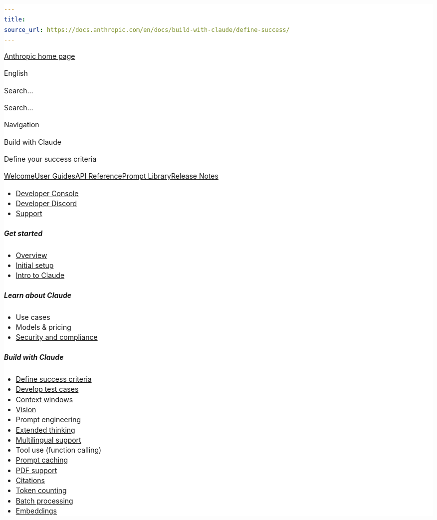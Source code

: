 ```yaml
---
title: 
source_url: https://docs.anthropic.com/en/docs/build-with-claude/define-success/
---
```


[Anthropic home page](/)

English

Search...

Search...

Navigation

Build with Claude

Define your success criteria

[Welcome](/en/home)[User Guides](/en/docs/welcome)[API Reference](/en/api/getting-started)[Prompt Library](/en/prompt-library/library)[Release Notes](/en/release-notes/overview)

- [Developer Console](https://console.anthropic.com/)
- [Developer Discord](https://www.anthropic.com/discord)
- [Support](https://support.anthropic.com/)

##### Get started

* [Overview](/en/docs/welcome)
* [Initial setup](/en/docs/initial-setup)
* [Intro to Claude](/en/docs/intro-to-claude)

##### Learn about Claude

* Use cases
* Models & pricing
* [Security and compliance](https://trust.anthropic.com/)

##### Build with Claude

* [Define success criteria](/en/docs/build-with-claude/define-success)
* [Develop test cases](/en/docs/build-with-claude/develop-tests)
* [Context windows](/en/docs/build-with-claude/context-windows)
* [Vision](/en/docs/build-with-claude/vision)
* Prompt engineering
* [Extended thinking](/en/docs/build-with-claude/extended-thinking)
* [Multilingual support](/en/docs/build-with-claude/multilingual-support)
* Tool use (function calling)
* [Prompt caching](/en/docs/build-with-claude/prompt-caching)
* [PDF support](/en/docs/build-with-claude/pdf-support)
* [Citations](/en/docs/build-with-claude/citations)
* [Token counting](/en/docs/build-with-claude/token-counting)
* [Batch processing](/en/docs/build-with-claude/batch-processing)
* [Embeddings](/en/docs/build-with-claude/embeddings)
